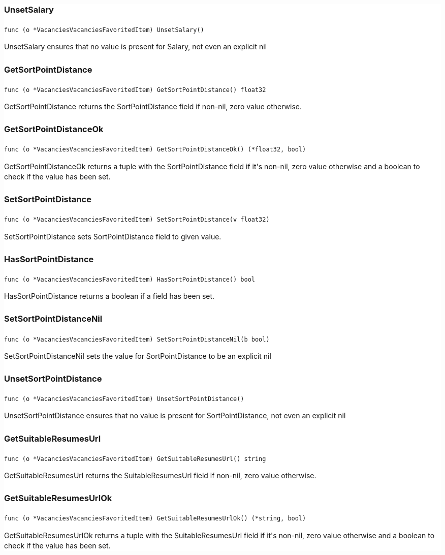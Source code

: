 ### UnsetSalary
`func (o *VacanciesVacanciesFavoritedItem) UnsetSalary()`

UnsetSalary ensures that no value is present for Salary, not even an explicit nil
### GetSortPointDistance

`func (o *VacanciesVacanciesFavoritedItem) GetSortPointDistance() float32`

GetSortPointDistance returns the SortPointDistance field if non-nil, zero value otherwise.

### GetSortPointDistanceOk

`func (o *VacanciesVacanciesFavoritedItem) GetSortPointDistanceOk() (*float32, bool)`

GetSortPointDistanceOk returns a tuple with the SortPointDistance field if it's non-nil, zero value otherwise
and a boolean to check if the value has been set.

### SetSortPointDistance

`func (o *VacanciesVacanciesFavoritedItem) SetSortPointDistance(v float32)`

SetSortPointDistance sets SortPointDistance field to given value.

### HasSortPointDistance

`func (o *VacanciesVacanciesFavoritedItem) HasSortPointDistance() bool`

HasSortPointDistance returns a boolean if a field has been set.

### SetSortPointDistanceNil

`func (o *VacanciesVacanciesFavoritedItem) SetSortPointDistanceNil(b bool)`

 SetSortPointDistanceNil sets the value for SortPointDistance to be an explicit nil

### UnsetSortPointDistance
`func (o *VacanciesVacanciesFavoritedItem) UnsetSortPointDistance()`

UnsetSortPointDistance ensures that no value is present for SortPointDistance, not even an explicit nil
### GetSuitableResumesUrl

`func (o *VacanciesVacanciesFavoritedItem) GetSuitableResumesUrl() string`

GetSuitableResumesUrl returns the SuitableResumesUrl field if non-nil, zero value otherwise.

### GetSuitableResumesUrlOk

`func (o *VacanciesVacanciesFavoritedItem) GetSuitableResumesUrlOk() (*string, bool)`

GetSuitableResumesUrlOk returns a tuple with the SuitableResumesUrl field if it's non-nil, zero value otherwise
and a boolean to check if the value has been set.
